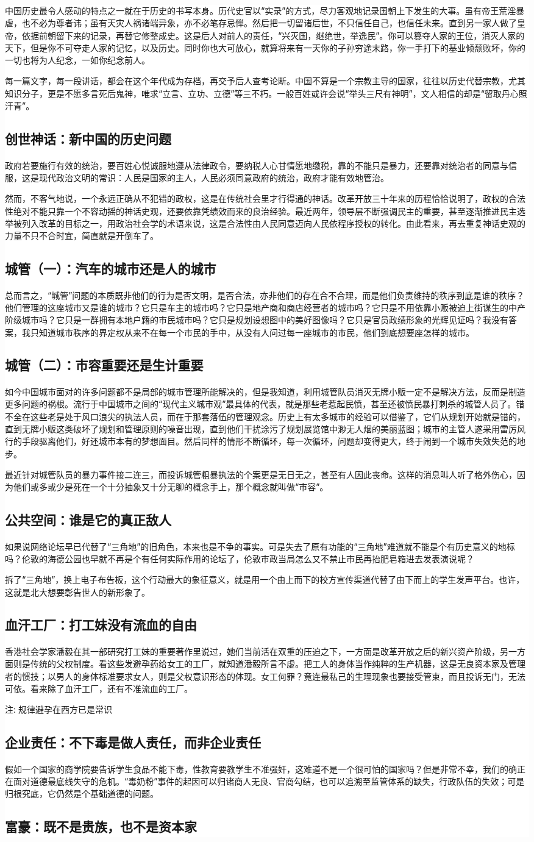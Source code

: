 中国历史最令人感动的特点之一就在于历史的书写本身。历代史官以“实录”的方式，尽力客观地记录国朝上下发生的大事。虽有帝王荒淫暴虐，也不必为尊者讳；虽有天灾人祸诸端异象，亦不必笔存忌惮。然后把一切留诸后世，不只信任自己，也信任未来。直到另一家人做了皇帝，依据前朝留下来的记录，再替它修整成史。这是后人对前人的责任，“兴灭国，继绝世，举逸民”。你可以篡夺人家的王位，消灭人家的天下，但是你不可夺走人家的记忆，以及历史。同时你也大可放心，就算将来有一天你的子孙穷途末路，你一手打下的基业倾颓败坏，你的一切也将为人纪念，一如你纪念前人。

每一篇文字，每一段讲话，都会在这个年代成为存档，再交予后人查考论断。中国不算是一个宗教主导的国家，往往以历史代替宗教，尤其知识分子，更是不愿多言死后鬼神，唯求“立言、立功、立德”等三不朽。一般百姓或许会说“举头三尺有神明”，文人相信的却是“留取丹心照汗青”。

## 创世神话：新中国的历史问题

政府若要施行有效的统治，要百姓心悦诚服地遵从法律政令，要纳税人心甘情愿地缴税，靠的不能只是暴力，还要靠对统治者的同意与信服，这是现代政治文明的常识：人民是国家的主人，人民必须同意政府的统治，政府才能有效地管治。

然而，不客气地说，一个永远正确从不犯错的政权，这是在传统社会里才行得通的神话。改革开放三十年来的历程恰恰说明了，政权的合法性绝对不能只靠一个不容动摇的神话史观，还要依靠凭绩效而来的良治经验。最近两年，领导层不断强调民主的重要，甚至逐渐推进民主选举被列入改革的目标之一，用政治社会学的术语来说，这是合法性由人民同意迈向人民依程序授权的转化。由此看来，再去重复神话史观的力量不只不合时宜，简直就是开倒车了。

## 城管（一）：汽车的城市还是人的城市

总而言之，“城管”问题的本质既非他们的行为是否文明，是否合法，亦非他们的存在合不合理，而是他们负责维持的秩序到底是谁的秩序？他们管理的这座城市又是谁的城市？它只是车主的城市吗？它只是地产商和商店经营者的城市吗？它只是不用依靠小贩被迫上街谋生的中产阶级城市吗？它只是一群拥有本地户籍的市民城市吗？它只是规划设想图中的美好图像吗？它只是官员政绩形象的光辉见证吗？我没有答案，我只知道城市秩序的界定权从来不在每一个市民的手中，从没有人问过每一座城市的市民，他们到底想要座怎样的城市。

## 城管（二）：市容重要还是生计重要

如今中国城市面对的许多问题都不是局部的城市管理所能解决的，但是我知道，利用城管队员消灭无牌小贩一定不是解决方法，反而是制造更多问题的祸根。流行于中国城市之间的“现代主义城市观”最具体的代表，就是那些老惹起民愤，甚至还被愤民暴打刺杀的城管人员了。错不全在这些老是处于风口浪尖的执法人员，而在于那套落伍的管理观念。历史上有太多城市的经验可以借鉴了，它们从规划开始就是错的，直到无牌小贩这类破坏了规划和管理原则的噪音出现，直到他们干扰涂污了规划展览馆中渺无人烟的美丽蓝图；城市的主管人遂采用雷厉风行的手段驱离他们，好还城市本有的梦想面目。然后同样的情形不断循环，每一次循环，问题却变得更大，终于闹到一个城市失效失范的地步。

最近针对城管队员的暴力事件接二连三，而投诉城管粗暴执法的个案更是无日无之，甚至有人因此丧命。这样的消息叫人听了格外伤心，因为他们或多或少是死在一个十分抽象又十分无聊的概念手上，那个概念就叫做“市容”。

## 公共空间：谁是它的真正敌人

如果说网络论坛早已代替了“三角地”的旧角色，本来也是不争的事实。可是失去了原有功能的“三角地”难道就不能是个有历史意义的地标吗？伦敦的海德公园也早就不再是个有任何实际作用的论坛了，伦敦市政当局怎么又不禁止市民再抬肥皂箱进去发表演说呢？

拆了“三角地”，换上电子布告板，这个行动最大的象征意义，就是用一个由上而下的校方宣传渠道代替了由下而上的学生发声平台。也许，这就是北大想要彰告世人的新形象了。

## 血汗工厂：打工妹没有流血的自由

香港社会学家潘毅在其一部研究打工妹的重要著作里说过，她们当前活在双重的压迫之下，一方面是改革开放之后的新兴资产阶级，另一方面则是传统的父权制度。看这些发避孕药给女工的工厂，就知道潘毅所言不虚。把工人的身体当作纯粹的生产机器，这是无良资本家及管理者的惯技；以男人的身体标准要求女人，则是父权意识形态的体现。女工何罪？竟连最私己的生理现象也要接受管束，而且投诉无门，无法可依。看来除了血汗工厂，还有不准流血的工厂。

注: 规律避孕在西方已是常识

## 企业责任：不下毒是做人责任，而非企业责任

假如一个国家的商学院要告诉学生食品不能下毒，性教育要教学生不准强奸，这难道不是一个很可怕的国家吗？但是非常不幸，我们的确正在面对道德最底线失守的危机。“毒奶粉”事件的起因可以归诸商人无良、官商勾结，也可以追溯至监管体系的缺失，行政队伍的失效；可是归根究底，它仍然是个基础道德的问题。

## 富豪：既不是贵族，也不是资本家
